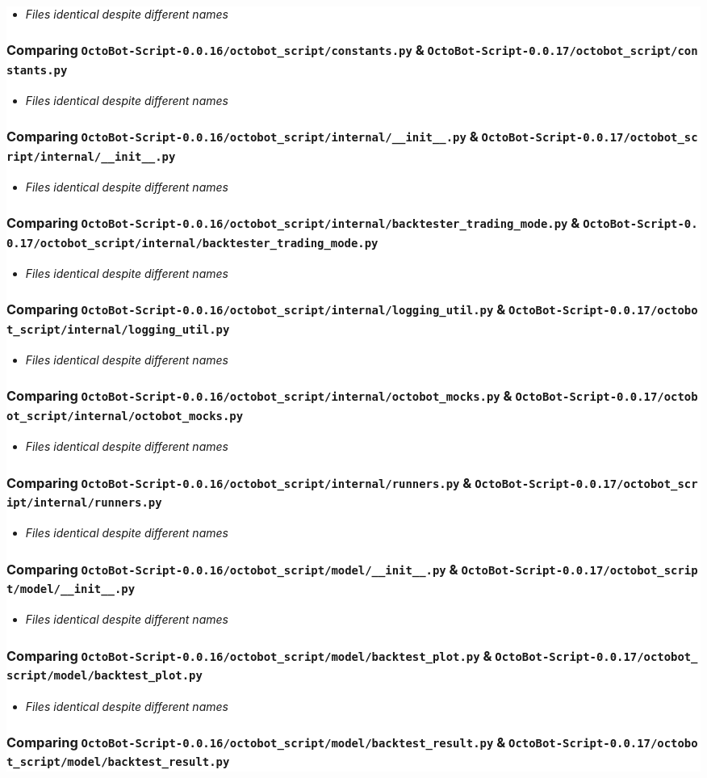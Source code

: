  * *Files identical despite different names*

### Comparing `OctoBot-Script-0.0.16/octobot_script/constants.py` & `OctoBot-Script-0.0.17/octobot_script/constants.py`

 * *Files identical despite different names*

### Comparing `OctoBot-Script-0.0.16/octobot_script/internal/__init__.py` & `OctoBot-Script-0.0.17/octobot_script/internal/__init__.py`

 * *Files identical despite different names*

### Comparing `OctoBot-Script-0.0.16/octobot_script/internal/backtester_trading_mode.py` & `OctoBot-Script-0.0.17/octobot_script/internal/backtester_trading_mode.py`

 * *Files identical despite different names*

### Comparing `OctoBot-Script-0.0.16/octobot_script/internal/logging_util.py` & `OctoBot-Script-0.0.17/octobot_script/internal/logging_util.py`

 * *Files identical despite different names*

### Comparing `OctoBot-Script-0.0.16/octobot_script/internal/octobot_mocks.py` & `OctoBot-Script-0.0.17/octobot_script/internal/octobot_mocks.py`

 * *Files identical despite different names*

### Comparing `OctoBot-Script-0.0.16/octobot_script/internal/runners.py` & `OctoBot-Script-0.0.17/octobot_script/internal/runners.py`

 * *Files identical despite different names*

### Comparing `OctoBot-Script-0.0.16/octobot_script/model/__init__.py` & `OctoBot-Script-0.0.17/octobot_script/model/__init__.py`

 * *Files identical despite different names*

### Comparing `OctoBot-Script-0.0.16/octobot_script/model/backtest_plot.py` & `OctoBot-Script-0.0.17/octobot_script/model/backtest_plot.py`

 * *Files identical despite different names*

### Comparing `OctoBot-Script-0.0.16/octobot_script/model/backtest_result.py` & `OctoBot-Script-0.0.17/octobot_script/model/backtest_result.py`
